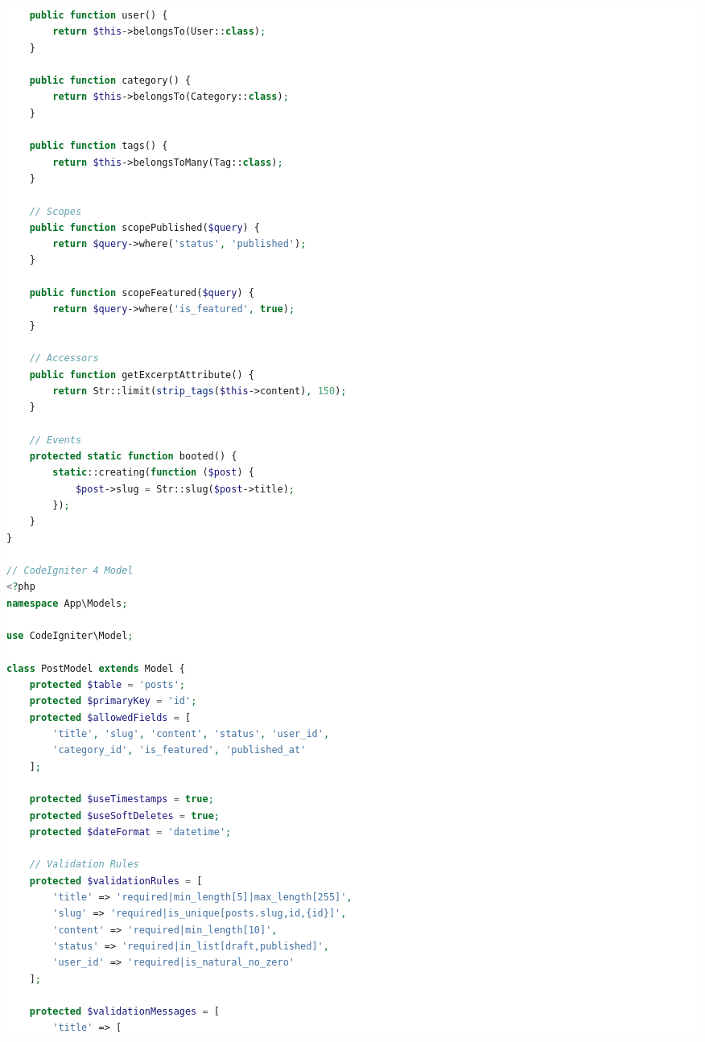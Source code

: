 ```php
    public function user() {
        return $this->belongsTo(User::class);
    }
    
    public function category() {
        return $this->belongsTo(Category::class);
    }
    
    public function tags() {
        return $this->belongsToMany(Tag::class);
    }
    
    // Scopes
    public function scopePublished($query) {
        return $query->where('status', 'published');
    }
    
    public function scopeFeatured($query) {
        return $query->where('is_featured', true);
    }
    
    // Accessors
    public function getExcerptAttribute() {
        return Str::limit(strip_tags($this->content), 150);
    }
    
    // Events
    protected static function booted() {
        static::creating(function ($post) {
            $post->slug = Str::slug($post->title);
        });
    }
}

// CodeIgniter 4 Model
<?php
namespace App\Models;

use CodeIgniter\Model;

class PostModel extends Model {
    protected $table = 'posts';
    protected $primaryKey = 'id';
    protected $allowedFields = [
        'title', 'slug', 'content', 'status', 'user_id', 
        'category_id', 'is_featured', 'published_at'
    ];
    
    protected $useTimestamps = true;
    protected $useSoftDeletes = true;
    protected $dateFormat = 'datetime';
    
    // Validation Rules
    protected $validationRules = [
        'title' => 'required|min_length[5]|max_length[255]',
        'slug' => 'required|is_unique[posts.slug,id,{id}]',
        'content' => 'required|min_length[10]',
        'status' => 'required|in_list[draft,published]',
        'user_id' => 'required|is_natural_no_zero'
    ];
    
    protected $validationMessages = [
        'title' => [
```